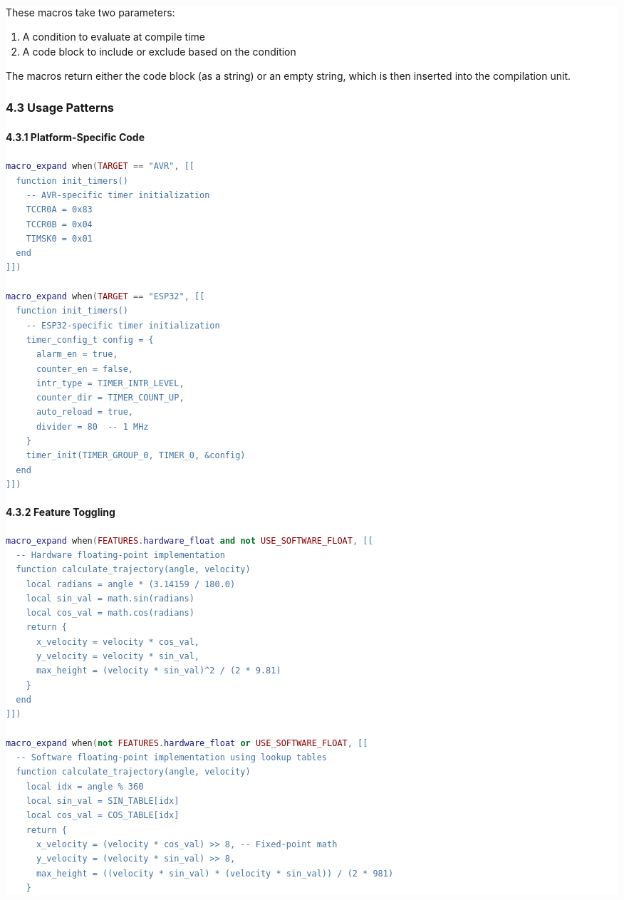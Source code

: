 These macros take two parameters:
1. A condition to evaluate at compile time
2. A code block to include or exclude based on the condition

The macros return either the code block (as a string) or an empty string, which is then inserted into the compilation unit.

### 4.3 Usage Patterns

#### 4.3.1 Platform-Specific Code

```lua
macro_expand when(TARGET == "AVR", [[
  function init_timers()
    -- AVR-specific timer initialization
    TCCR0A = 0x83
    TCCR0B = 0x04
    TIMSK0 = 0x01
  end
]])

macro_expand when(TARGET == "ESP32", [[
  function init_timers()
    -- ESP32-specific timer initialization
    timer_config_t config = {
      alarm_en = true,
      counter_en = false,
      intr_type = TIMER_INTR_LEVEL,
      counter_dir = TIMER_COUNT_UP,
      auto_reload = true,
      divider = 80  -- 1 MHz
    }
    timer_init(TIMER_GROUP_0, TIMER_0, &config)
  end
]])
```

#### 4.3.2 Feature Toggling

```lua
macro_expand when(FEATURES.hardware_float and not USE_SOFTWARE_FLOAT, [[
  -- Hardware floating-point implementation
  function calculate_trajectory(angle, velocity)
    local radians = angle * (3.14159 / 180.0)
    local sin_val = math.sin(radians)
    local cos_val = math.cos(radians)
    return {
      x_velocity = velocity * cos_val,
      y_velocity = velocity * sin_val,
      max_height = (velocity * sin_val)^2 / (2 * 9.81)
    }
  end
]])

macro_expand when(not FEATURES.hardware_float or USE_SOFTWARE_FLOAT, [[
  -- Software floating-point implementation using lookup tables
  function calculate_trajectory(angle, velocity)
    local idx = angle % 360
    local sin_val = SIN_TABLE[idx]
    local cos_val = COS_TABLE[idx]
    return {
      x_velocity = (velocity * cos_val) >> 8, -- Fixed-point math
      y_velocity = (velocity * sin_val) >> 8,
      max_height = ((velocity * sin_val) * (velocity * sin_val)) / (2 * 981)
    }
```